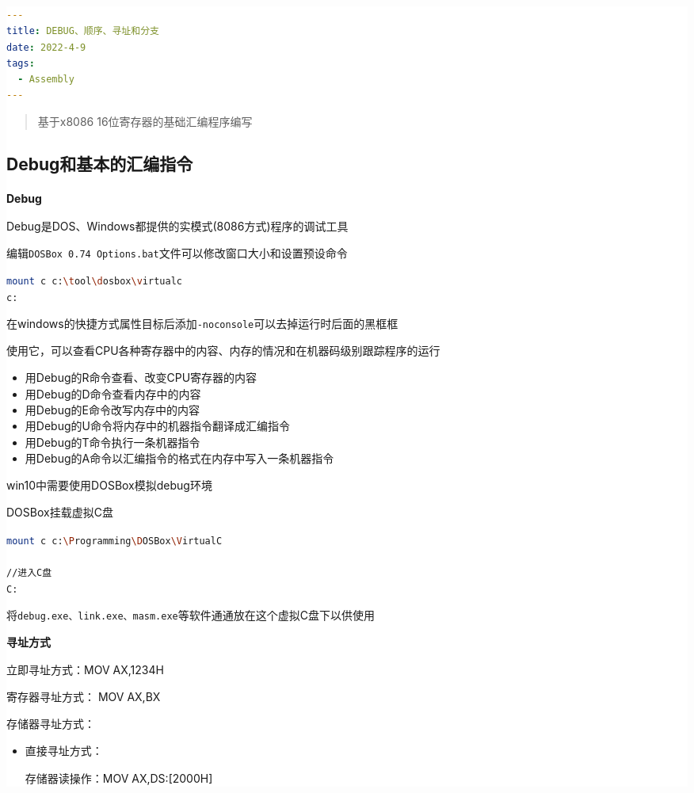 ```yaml
---
title: DEBUG、顺序、寻址和分支
date: 2022-4-9
tags:
  - Assembly
---
```


> 基于x8086 16位寄存器的基础汇编程序编写

## Debug和基本的汇编指令

**Debug**

Debug是DOS、Windows都提供的实模式(8086方式)程序的调试工具

编辑`DOSBox 0.74 Options.bat`文件可以修改窗口大小和设置预设命令

~~~bash
mount c c:\tool\dosbox\virtualc
c:
~~~

在windows的快捷方式属性目标后添加`-noconsole`可以去掉运行时后面的黑框框

使用它，可以查看CPU各种寄存器中的内容、内存的情况和在机器码级别跟踪程序的运行

-  用Debug的R命令查看、改变CPU寄存器的内容
- 用Debug的D命令查看内存中的内容
- 用Debug的E命令改写内存中的内容
- 用Debug的U命令将内存中的机器指令翻译成汇编指令
- 用Debug的T命令执行一条机器指令
- 用Debug的A命令以汇编指令的格式在内存中写入一条机器指令

win10中需要使用DOSBox模拟debug环境

DOSBox挂载虚拟C盘

~~~bash
mount c c:\Programming\DOSBox\VirtualC

//进入C盘
C:
~~~

将`debug.exe、link.exe、masm.exe`等软件通通放在这个虚拟C盘下以供使用

**寻址方式**

立即寻址方式：MOV AX,1234H

寄存器寻址方式： MOV AX,BX

存储器寻址方式：

- 直接寻址方式：

  存储器读操作：MOV AX,DS:[2000H]
